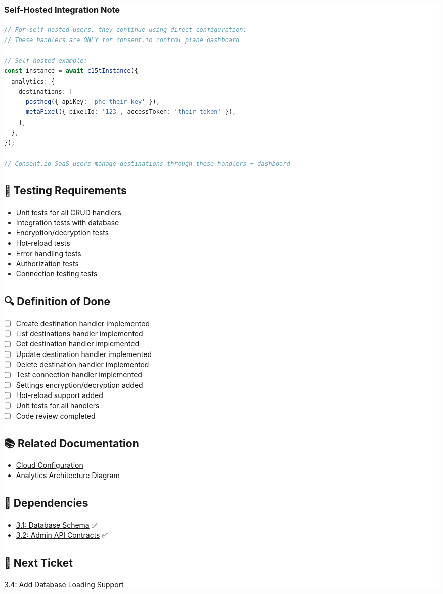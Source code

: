 ```typescript
```

### Self-Hosted Integration Note
```typescript
// For self-hosted users, they continue using direct configuration:
// These handlers are ONLY for consent.io control plane dashboard

// Self-hosted example:
const instance = await c15tInstance({
  analytics: {
    destinations: [
      posthog({ apiKey: 'phc_their_key' }),
      metaPixel({ pixelId: '123', accessToken: 'their_token' }),
    ],
  },
});

// Consent.io SaaS users manage destinations through these handlers + dashboard
```

## 🧪 Testing Requirements
- Unit tests for all CRUD handlers
- Integration tests with database
- Encryption/decryption tests
- Hot-reload tests
- Error handling tests
- Authorization tests
- Connection testing tests

## 🔍 Definition of Done
- [ ] Create destination handler implemented
- [ ] List destinations handler implemented
- [ ] Get destination handler implemented
- [ ] Update destination handler implemented
- [ ] Delete destination handler implemented
- [ ] Test connection handler implemented
- [ ] Settings encryption/decryption added
- [ ] Hot-reload support added
- [ ] Unit tests for all handlers
- [ ] Code review completed

## 📚 Related Documentation
- [Cloud Configuration](../docs/analytics-cloud-configuration.md)
- [Analytics Architecture Diagram](../docs/analytics-architecture-diagram.md)

## 🔗 Dependencies
- [3.1: Database Schema](./12-database-schema.md) ✅
- [3.2: Admin API Contracts](./13-admin-api-contracts.md) ✅

## 🚀 Next Ticket
[3.4: Add Database Loading Support](./15-database-loading.md)

